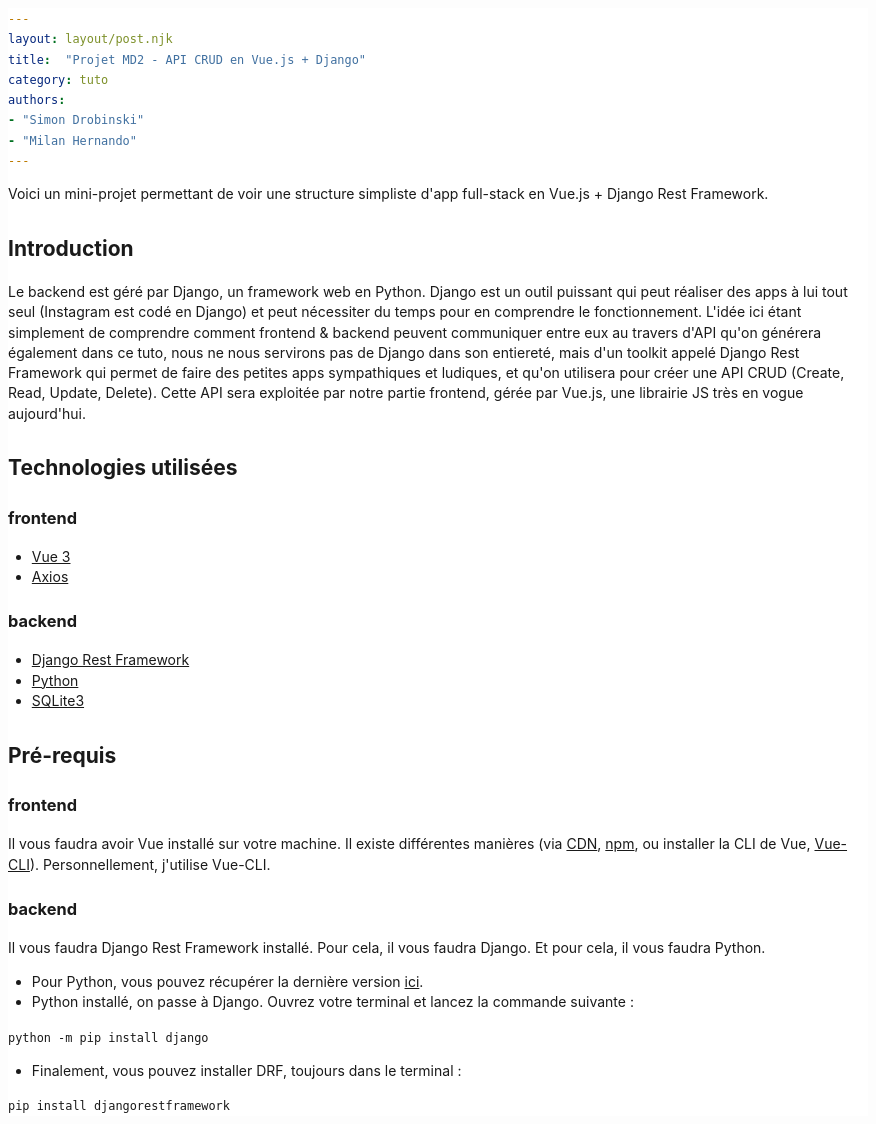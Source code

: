 ```yaml
---
layout: layout/post.njk 
title:  "Projet MD2 - API CRUD en Vue.js + Django"
category: tuto
authors:
- "Simon Drobinski"
- "Milan Hernando"
---
```


Voici un mini-projet permettant de voir une structure simpliste d'app full-stack en Vue.js + Django Rest Framework.


## Introduction

Le backend est géré par Django, un framework web en Python. 
Django est un outil puissant qui peut réaliser des apps à lui tout seul (Instagram est codé en Django) et peut nécessiter du temps pour en comprendre le fonctionnement. L'idée ici étant simplement de comprendre comment frontend & backend peuvent communiquer entre eux au travers d'API qu'on générera également dans ce tuto, nous ne nous servirons pas de Django dans son entiereté, mais d'un toolkit appelé Django Rest Framework qui permet de faire des petites apps sympathiques et ludiques, et qu'on utilisera pour créer une API CRUD (Create, Read, Update, Delete).
Cette API sera exploitée par notre partie frontend, gérée par Vue.js, une librairie JS très en vogue aujourd'hui.


## Technologies utilisées

### frontend

- [Vue 3](https://v3.vuejs.org/) 
- [Axios](https://axios-http.com/docs/intro)

### backend

- [Django Rest Framework](https://www.django-rest-framework.org/)
- [Python](https://www.python.org/)
- [SQLite3](https://docs.python.org/3/library/sqlite3.html)

## Pré-requis
 
### frontend
Il vous faudra avoir Vue installé sur votre machine. Il existe différentes manières (via [CDN](https://vuejs.org/v2/guide/installation.html#CDN), [npm](https://vuejs.org/v2/guide/installation.html#NPM), ou installer la CLI de Vue, [Vue-CLI](https://cli.vuejs.org/guide/installation.html)). Personnellement, j'utilise Vue-CLI.

### backend
Il vous faudra Django Rest Framework installé. Pour cela, il vous faudra Django. Et pour cela, il vous faudra Python.
- Pour Python, vous pouvez récupérer la dernière version [ici](https://www.python.org/).
- Python installé, on passe à Django. Ouvrez votre terminal et lancez la commande suivante : 
~~~shell
python -m pip install django
~~~
- Finalement, vous pouvez installer DRF, toujours dans le terminal :
~~~shell
pip install djangorestframework
~~~

